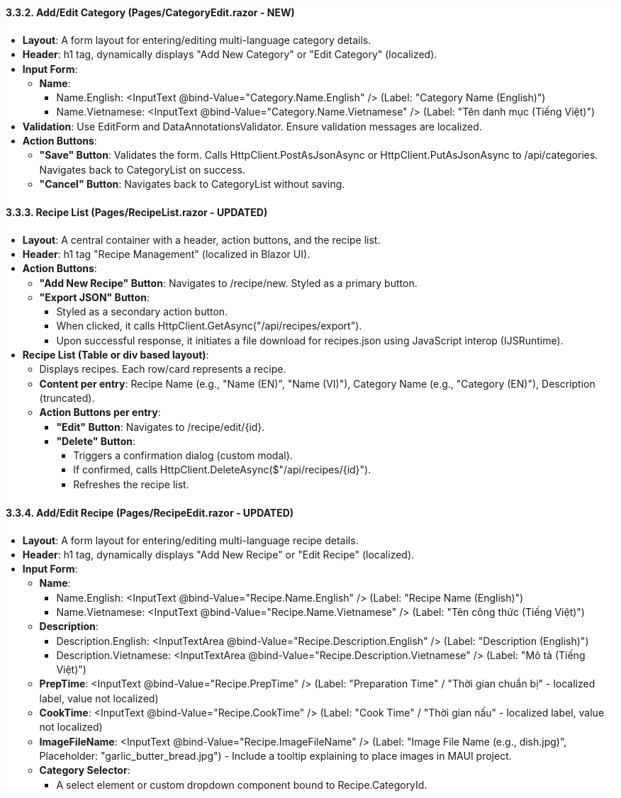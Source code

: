 #### **3.3.2. Add/Edit Category (Pages/CategoryEdit.razor \- NEW)**

* **Layout**: A form layout for entering/editing multi-language category details.  
* **Header**: h1 tag, dynamically displays "Add New Category" or "Edit Category" (localized).  
* **Input Form**:  
  * **Name**:  
    * Name.English: \<InputText @bind-Value="Category.Name.English" /\> (Label: "Category Name (English)")  
    * Name.Vietnamese: \<InputText @bind-Value="Category.Name.Vietnamese" /\> (Label: "Tên danh mục (Tiếng Việt)")  
* **Validation**: Use EditForm and DataAnnotationsValidator. Ensure validation messages are localized.  
* **Action Buttons**:  
  * **"Save" Button**: Validates the form. Calls HttpClient.PostAsJsonAsync or HttpClient.PutAsJsonAsync to /api/categories. Navigates back to CategoryList on success.  
  * **"Cancel" Button**: Navigates back to CategoryList without saving.

#### **3.3.3. Recipe List (Pages/RecipeList.razor \- UPDATED)**

* **Layout**: A central container with a header, action buttons, and the recipe list.  
* **Header**: h1 tag "Recipe Management" (localized in Blazor UI).  
* **Action Buttons**:  
  * **"Add New Recipe" Button**: Navigates to /recipe/new. Styled as a primary button.  
  * **"Export JSON" Button**:  
    * Styled as a secondary action button.  
    * When clicked, it calls HttpClient.GetAsync("/api/recipes/export").  
    * Upon successful response, it initiates a file download for recipes.json using JavaScript interop (IJSRuntime).  
* **Recipe List (Table or div based layout)**:  
  * Displays recipes. Each row/card represents a recipe.  
  * **Content per entry**: Recipe Name (e.g., "Name (EN)", "Name (VI)"), Category Name (e.g., "Category (EN)"), Description (truncated).  
  * **Action Buttons per entry**:  
    * **"Edit" Button**: Navigates to /recipe/edit/{id}.  
    * **"Delete" Button**:  
      * Triggers a confirmation dialog (custom modal).  
      * If confirmed, calls HttpClient.DeleteAsync($"/api/recipes/{id}").  
      * Refreshes the recipe list.

#### **3.3.4. Add/Edit Recipe (Pages/RecipeEdit.razor \- UPDATED)**

* **Layout**: A form layout for entering/editing multi-language recipe details.  
* **Header**: h1 tag, dynamically displays "Add New Recipe" or "Edit Recipe" (localized).  
* **Input Form**:  
  * **Name**:  
    * Name.English: \<InputText @bind-Value="Recipe.Name.English" /\> (Label: "Recipe Name (English)")  
    * Name.Vietnamese: \<InputText @bind-Value="Recipe.Name.Vietnamese" /\> (Label: "Tên công thức (Tiếng Việt)")  
  * **Description**:  
    * Description.English: \<InputTextArea @bind-Value="Recipe.Description.English" /\> (Label: "Description (English)")  
    * Description.Vietnamese: \<InputTextArea @bind-Value="Recipe.Description.Vietnamese" /\> (Label: "Mô tả (Tiếng Việt)")  
  * **PrepTime**: \<InputText @bind-Value="Recipe.PrepTime" /\> (Label: "Preparation Time" / "Thời gian chuẩn bị" \- localized label, value not localized)  
  * **CookTime**: \<InputText @bind-Value="Recipe.CookTime" /\> (Label: "Cook Time" / "Thời gian nấu" \- localized label, value not localized)  
  * **ImageFileName**: \<InputText @bind-Value="Recipe.ImageFileName" /\> (Label: "Image File Name (e.g., dish.jpg)", Placeholder: "garlic\_butter\_bread.jpg") \- Include a tooltip explaining to place images in MAUI project.  
  * **Category Selector**:  
    * A select element or custom dropdown component bound to Recipe.CategoryId.  
